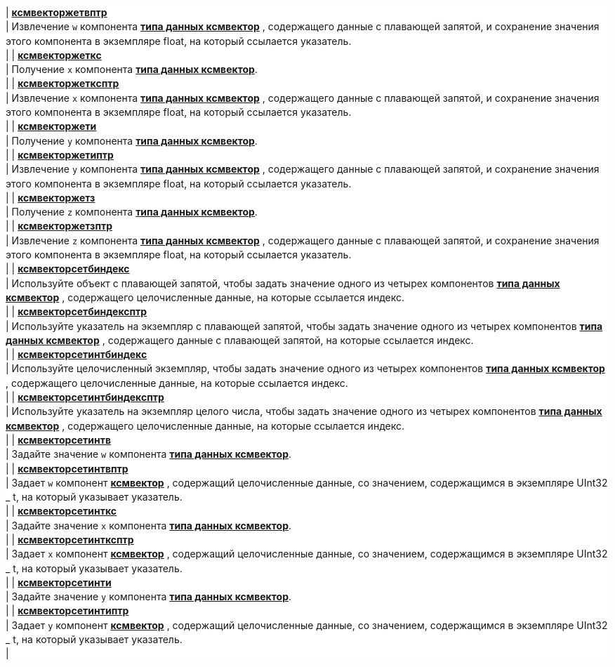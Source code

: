 | [**ксмвекторжетвптр**](/windows/win32/api/directxmath/nf-directxmath-xmvectorgetwptr)<br/>                   | Извлечение `w` компонента [**типа данных ксмвектор**](xmvector-data-type.md) , содержащего данные с плавающей запятой, и сохранение значения этого компонента в экземпляре float, на который ссылается указатель.<br/>                    |
| [**ксмвекторжеткс**](/windows/win32/api/directxmath/nf-directxmath-xmvectorgetx)<br/>                         | Получение `x` компонента [**типа данных ксмвектор**](xmvector-data-type.md).<br/>                                                                                                                                        |
| [**ксмвекторжетксптр**](/windows/win32/api/directxmath/nf-directxmath-xmvectorgetxptr)<br/>                   | Извлечение `x` компонента [**типа данных ксмвектор**](xmvector-data-type.md) , содержащего данные с плавающей запятой, и сохранение значения этого компонента в экземпляре float, на который ссылается указатель.<br/>                    |
| [**ксмвекторжети**](/windows/win32/api/directxmath/nf-directxmath-xmvectorgety)<br/>                         | Получение `y` компонента [**типа данных ксмвектор**](xmvector-data-type.md).<br/>                                                                                                                                        |
| [**ксмвекторжетиптр**](/windows/win32/api/directxmath/nf-directxmath-xmvectorgetyptr)<br/>                   | Извлечение `y` компонента [**типа данных ксмвектор**](xmvector-data-type.md) , содержащего данные с плавающей запятой, и сохранение значения этого компонента в экземпляре float, на который ссылается указатель.<br/>                    |
| [**ксмвекторжетз**](/windows/win32/api/directxmath/nf-directxmath-xmvectorgetz)<br/>                         | Получение `z` компонента [**типа данных ксмвектор**](xmvector-data-type.md).<br/>                                                                                                                                        |
| [**ксмвекторжетзптр**](/windows/win32/api/directxmath/nf-directxmath-xmvectorgetzptr)<br/>                   | Извлечение `z` компонента [**типа данных ксмвектор**](xmvector-data-type.md) , содержащего данные с плавающей запятой, и сохранение значения этого компонента в экземпляре float, на который ссылается указатель.<br/>                    |
| [**ксмвекторсетбиндекс**](/previous-versions/windows/desktop/legacy/hh404810(v=vs.85))<br/>             | Используйте объект с плавающей запятой, чтобы задать значение одного из четырех компонентов [**типа данных ксмвектор**](xmvector-data-type.md) , содержащего целочисленные данные, на которые ссылается индекс.<br/>                                         |
| [**ксмвекторсетбиндексптр**](/windows/win32/api/directxmath/nf-directxmath-xmvectorsetbyindexptr)<br/>       | Используйте указатель на экземпляр с плавающей запятой, чтобы задать значение одного из четырех компонентов [**типа данных ксмвектор**](xmvector-data-type.md) , содержащего данные с плавающей запятой, на которые ссылается индекс.<br/>                   |
| [**ксмвекторсетинтбиндекс**](/previous-versions/windows/desktop/legacy/hh404813(v=vs.85))<br/>       | Используйте целочисленный экземпляр, чтобы задать значение одного из четырех компонентов [**типа данных ксмвектор**](xmvector-data-type.md) , содержащего целочисленные данные, на которые ссылается индекс.<br/>                                             |
| [**ксмвекторсетинтбиндексптр**](/windows/win32/api/directxmath/nf-directxmath-xmvectorsetintbyindexptr)<br/> | Используйте указатель на экземпляр целого числа, чтобы задать значение одного из четырех компонентов [**типа данных ксмвектор**](xmvector-data-type.md) , содержащего целочисленные данные, на которые ссылается индекс.<br/>                                |
| [**ксмвекторсетинтв**](/windows/win32/api/directxmath/nf-directxmath-xmvectorsetintw)<br/>                   | Задайте значение `w` компонента [**типа данных ксмвектор**](xmvector-data-type.md).<br/>                                                                                                                                |
| [**ксмвекторсетинтвптр**](/windows/win32/api/directxmath/nf-directxmath-xmvectorsetintwptr)<br/>             | Задает `w` компонент [**ксмвектор**](xmvector-data-type.md) , содержащий целочисленные данные, со значением, содержащимся в экземпляре UInt32 \_ t, на который указывает указатель.<br/>                                                 |
| [**ксмвекторсетинткс**](/windows/win32/api/directxmath/nf-directxmath-xmvectorsetintx)<br/>                   | Задайте значение `x` компонента [**типа данных ксмвектор**](xmvector-data-type.md).<br/>                                                                                                                                |
| [**ксмвекторсетинтксптр**](/windows/win32/api/directxmath/nf-directxmath-xmvectorsetintxptr)<br/>             | Задает `x` компонент [**ксмвектор**](xmvector-data-type.md) , содержащий целочисленные данные, со значением, содержащимся в экземпляре UInt32 \_ t, на который указывает указатель.<br/>                                                 |
| [**ксмвекторсетинти**](/windows/win32/api/directxmath/nf-directxmath-xmvectorsetinty)<br/>                   | Задайте значение `y` компонента [**типа данных ксмвектор**](xmvector-data-type.md).<br/>                                                                                                                                |
| [**ксмвекторсетинтиптр**](/windows/win32/api/directxmath/nf-directxmath-xmvectorsetintyptr)<br/>             | Задает `y` компонент [**ксмвектор**](xmvector-data-type.md) , содержащий целочисленные данные, со значением, содержащимся в экземпляре UInt32 \_ t, на который указывает указатель.<br/>                                                 |